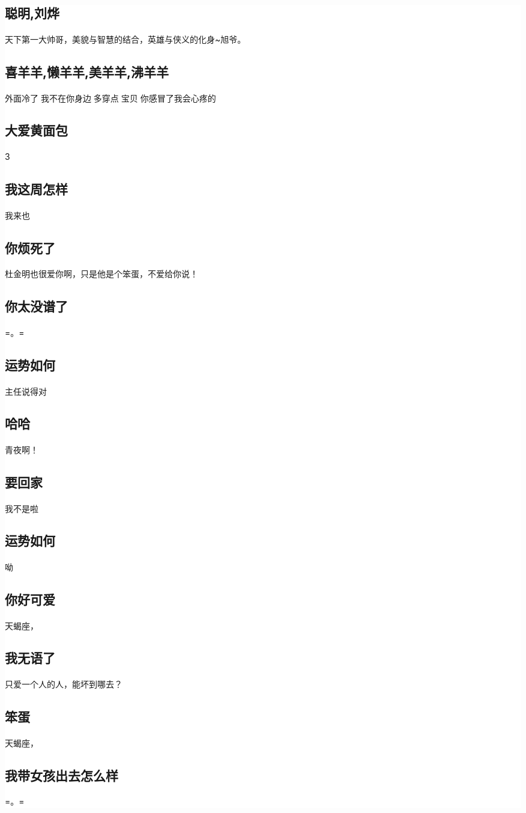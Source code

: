 ## 聪明,刘烨
天下第一大帅哥，美貌与智慧的结合，英雄与侠义的化身~旭爷。

## 喜羊羊,懒羊羊,美羊羊,沸羊羊
外面冷了 我不在你身边 多穿点 宝贝 你感冒了我会心疼的

## 大爱黄面包
3

## 我这周怎样
我来也

## 你烦死了
杜金明也很爱你啊，只是他是个笨蛋，不爱给你说！

## 你太没谱了
=。=

## 运势如何
主任说得对

## 哈哈
青夜啊！

## 要回家
我不是啦

## 运势如何
呦

## 你好可爱
天蝎座，

## 我无语了
只爱一个人的人，能坏到哪去？

## 笨蛋
天蝎座，

## 我带女孩出去怎么样
=。=
